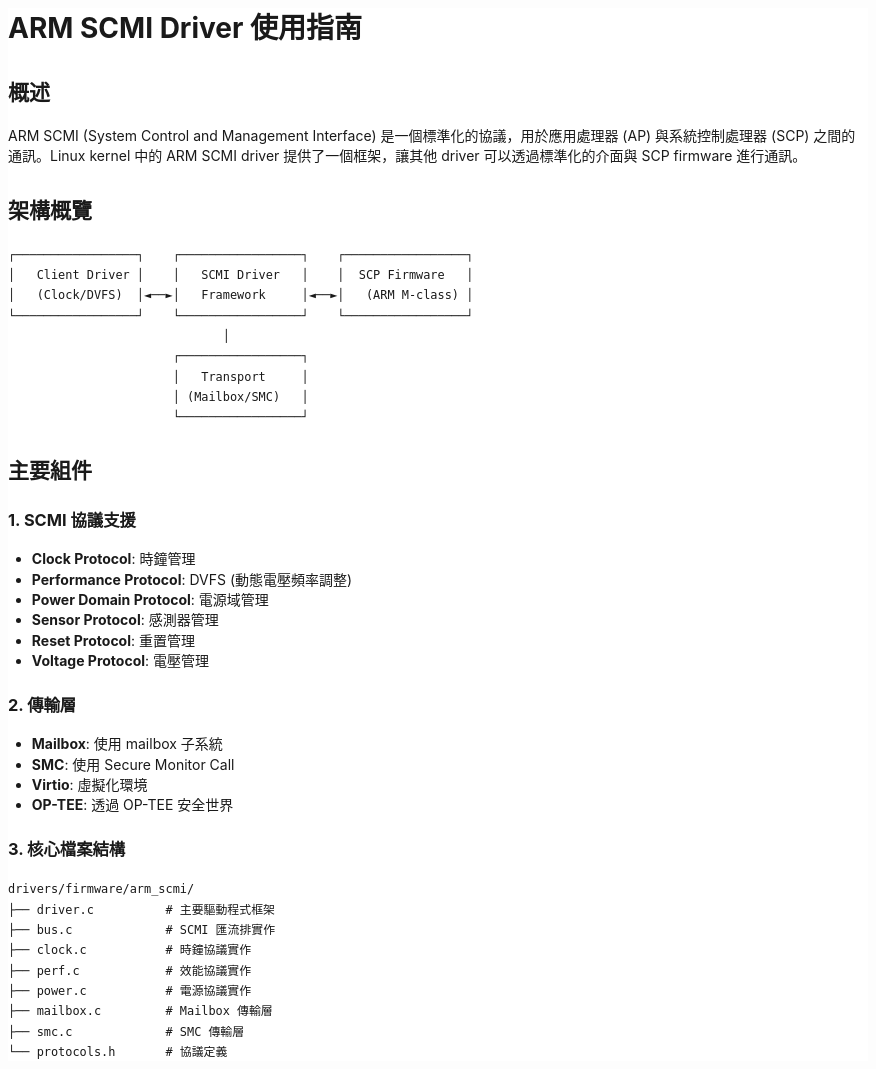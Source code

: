 # ARM SCMI Driver 使用指南

## 概述

ARM SCMI (System Control and Management Interface) 是一個標準化的協議，用於應用處理器 (AP) 與系統控制處理器 (SCP) 之間的通訊。Linux kernel 中的 ARM SCMI driver 提供了一個框架，讓其他 driver 可以透過標準化的介面與 SCP firmware 進行通訊。

## 架構概覽

```
┌─────────────────┐    ┌─────────────────┐    ┌─────────────────┐
│   Client Driver │    │   SCMI Driver   │    │  SCP Firmware   │
│   (Clock/DVFS)  │◄──►│   Framework     │◄──►│   (ARM M-class) │
└─────────────────┘    └─────────────────┘    └─────────────────┘
                              │
                       ┌─────────────────┐
                       │   Transport     │
                       │ (Mailbox/SMC)   │
                       └─────────────────┘
```

## 主要組件

### 1. SCMI 協議支援
- **Clock Protocol**: 時鐘管理
- **Performance Protocol**: DVFS (動態電壓頻率調整)
- **Power Domain Protocol**: 電源域管理
- **Sensor Protocol**: 感測器管理
- **Reset Protocol**: 重置管理
- **Voltage Protocol**: 電壓管理

### 2. 傳輸層
- **Mailbox**: 使用 mailbox 子系統
- **SMC**: 使用 Secure Monitor Call
- **Virtio**: 虛擬化環境
- **OP-TEE**: 透過 OP-TEE 安全世界

### 3. 核心檔案結構
```
drivers/firmware/arm_scmi/
├── driver.c          # 主要驅動程式框架
├── bus.c             # SCMI 匯流排實作
├── clock.c           # 時鐘協議實作
├── perf.c            # 效能協議實作
├── power.c           # 電源協議實作
├── mailbox.c         # Mailbox 傳輸層
├── smc.c             # SMC 傳輸層
└── protocols.h       # 協議定義
```
